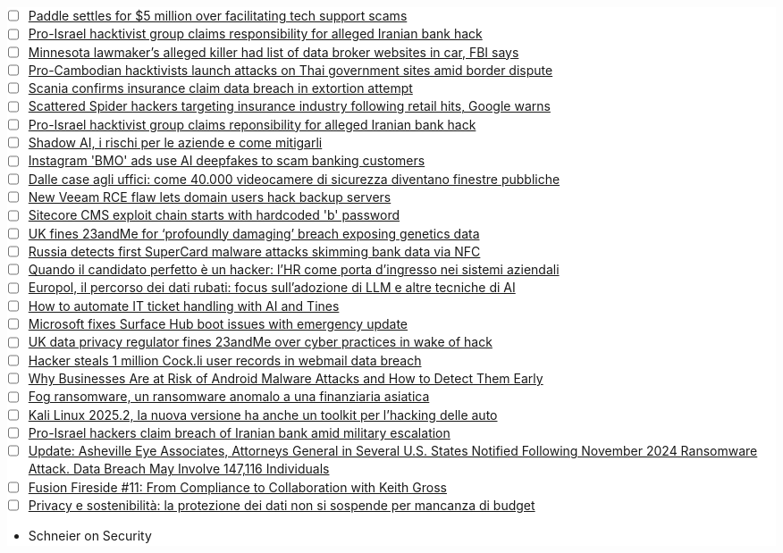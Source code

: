   - [ ] [Paddle settles for $5 million over facilitating tech support scams](https://www.bleepingcomputer.com/news/security/paddle-settles-for-5-million-over-facilitating-tech-support-scams/)
  - [ ] [Pro-Israel hacktivist group claims responsibility for alleged Iranian bank hack](https://techcrunch.com/2025/06/17/pro-israel-hacktivist-group-claims-responsibility-for-alleged-iranian-bank-hack/)
  - [ ] [Minnesota lawmaker’s alleged killer had list of data broker websites in car, FBI says](https://therecord.media/alleged-killer-minnesota-lawmaker-data-brokers-list)
  - [ ] [Pro-Cambodian hacktivists launch attacks on Thai government sites amid border dispute](https://therecord.media/pro-cambodian-hacktivists-target-thai-websites-amid-border-dispute)
  - [ ] [Scania confirms insurance claim data breach in extortion attempt](https://www.bleepingcomputer.com/news/security/scania-confirms-insurance-claim-data-breach-in-extortion-attempt/)
  - [ ] [Scattered Spider hackers targeting insurance industry following retail hits, Google warns](https://therecord.media/scattered-spider-targeting-insurance-sector-following-retail-attacks)
  - [ ] [Pro-Israel hacktivist group claims reponsibility for alleged Iranian bank hack](https://techcrunch.com/2025/06/17/pro-israel-hacktivist-group-claims-reponsibility-for-alleged-iranian-bank-hack/)
  - [ ] [Shadow AI, i rischi per le aziende e come mitigarli](https://www.cybersecurity360.it/nuove-minacce/shadow-ai-i-rischi-per-le-aziende-e-come-mitigarli/)
  - [ ] [Instagram 'BMO' ads use AI deepfakes to scam banking customers](https://www.bleepingcomputer.com/news/security/instagram-bmo-ads-use-ai-deepfakes-to-scam-banking-customers/)
  - [ ] [Dalle case agli uffici: come 40.000 videocamere di sicurezza diventano finestre pubbliche](https://www.cybersecurity360.it/nuove-minacce/dalle-case-agli-uffici-come-40-000-videocamere-di-sicurezza-diventano-finestre-pubbliche/)
  - [ ] [New Veeam RCE flaw lets domain users hack backup servers](https://www.bleepingcomputer.com/news/security/new-veeam-rce-flaw-lets-domain-users-hack-backup-servers/)
  - [ ] [Sitecore CMS exploit chain starts with hardcoded 'b' password](https://www.bleepingcomputer.com/news/security/sitecore-cms-exploit-chain-starts-with-hardcoded-b-password/)
  - [ ] [UK fines 23andMe for ‘profoundly damaging’ breach exposing genetics data](https://www.bleepingcomputer.com/news/security/uk-fines-23andme-for-profoundly-damaging-breach-exposing-genetics-data/)
  - [ ] [Russia detects first SuperCard malware attacks skimming bank data via NFC](https://therecord.media/supercard-nfc-banking-malware-russia)
  - [ ] [Quando il candidato perfetto è un hacker: l’HR come porta d’ingresso nei sistemi aziendali](https://www.cybersecurity360.it/nuove-minacce/quando-il-candidato-perfetto-e-un-hacker-lhr-come-porta-dingresso-nei-sistemi-aziendali/)
  - [ ] [Europol, il percorso dei dati rubati: focus sull’adozione di LLM e altre tecniche di AI](https://www.cybersecurity360.it/nuove-minacce/report-europol-percorso-dati-rubati-dai-cyber-criminali/)
  - [ ] [How to automate IT ticket handling with AI and Tines](https://www.bleepingcomputer.com/news/security/how-to-automate-it-ticket-handling-with-ai-and-tines/)
  - [ ] [Microsoft fixes Surface Hub boot issues with emergency update](https://www.bleepingcomputer.com/news/microsoft/microsoft-fixes-surface-hub-boot-issues-with-emergency-update/)
  - [ ] [UK data privacy regulator fines 23andMe over cyber practices in wake of hack](https://therecord.media/uk-data-privacy-regulator-fines-23andme)
  - [ ] [Hacker steals 1 million Cock.li user records in webmail data breach](https://www.bleepingcomputer.com/news/security/hacker-steals-1-million-cockli-user-records-in-webmail-data-breach/)
  - [ ] [Why Businesses Are at Risk of Android Malware Attacks and How to Detect Them Early](https://any.run/cybersecurity-blog/how-android-malware-targets-businesses/)
  - [ ] [Fog ransomware, un ransomware anomalo a una finanziaria asiatica](https://www.securityinfo.it/2025/06/17/fog-ransomware-un-ransomware-anomalo-a-una-finanziaria-asiatica/)
  - [ ] [Kali Linux 2025.2, la nuova versione ha anche un toolkit per l’hacking delle auto](https://www.securityinfo.it/2025/06/17/kali-linux-2025-2-la-nuova-versione-ha-anche-un-toolkit-per-lhacking-delle-auto/)
  - [ ] [Pro-Israel hackers claim breach of Iranian bank amid military escalation](https://therecord.media/pro-israel-hackers-claim-attack-on-iranian-bank)
  - [ ] [Update: Asheville Eye Associates, Attorneys General in Several U.S. States Notified Following November 2024 Ransomware Attack. Data Breach May Involve 147,116 Individuals](https://www.suspectfile.com/update-asheville-eye-associates-attorneys-general-in-several-u-s-states-notified-following-november-2024-ransomware-attack-data-breach-may-involve-147116-individuals/)
  - [ ] [Fusion Fireside #11: From Compliance to Collaboration with Keith Gross](https://www.threatfabric.com/blogs/fusion-fireside-11-from-compliance-to-collaboration-with-keith-gross)
  - [ ] [Privacy e sostenibilità: la protezione dei dati non si sospende per mancanza di budget](https://www.cybersecurity360.it/legal/privacy-dati-personali/privacy-e-sostenibilita-la-protezione-dei-dati-non-si-sospende-per-mancanza-di-budget/)
- Schneier on Security